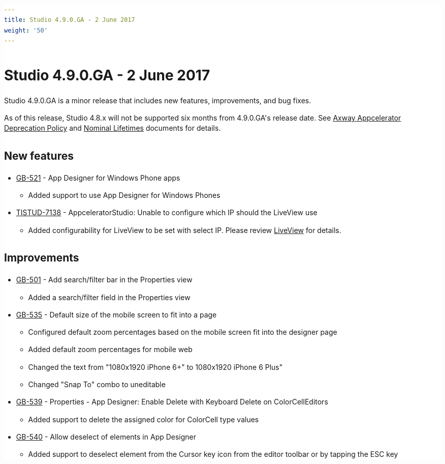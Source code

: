 ```yaml
---
title: Studio 4.9.0.GA - 2 June 2017
weight: '50'
---
```


# Studio 4.9.0.GA - 2 June 2017

Studio 4.9.0.GA is a minor release that includes new features, improvements, and bug fixes.

As of this release, Studio 4.8.x will not be supported six months from 4.9.0.GA's release date. See [Axway Appcelerator Deprecation Policy](/guide/AMPLIFY_Appcelerator_Services_Overview/Axway_Appcelerator_Deprecation_Policy/) and [Nominal Lifetimes](/guide/AMPLIFY_Appcelerator_Services_Overview/Axway_Appcelerator_Product_Lifecycle/#nominal-lifetimes) documents for details.

## New features

* [GB-521](https://jira.appcelerator.org/browse/GB-521) - App Designer for Windows Phone apps

    * Added support to use App Designer for Windows Phones

* [TISTUD-7138](https://jira.appcelerator.org/browse/TISTUD-7138) - AppceleratorStudio: Unable to configure which IP should the LiveView use

    * Added configurability for LiveView to be set with select IP. Please review [LiveView](/guide/Axway_Appcelerator_Studio/Axway_Appcelerator_Studio_Guide/Titanium_Development/LiveView/) for details.

## Improvements

* [GB-501](https://jira.appcelerator.org/browse/GB-501) - Add search/filter bar in the Properties view

    * Added a search/filter field in the Properties view

* [GB-535](https://jira.appcelerator.org/browse/GB-535) - Default size of the mobile screen to fit into a page

    * Configured default zoom percentages based on the mobile screen fit into the designer page

    * Added default zoom percentages for mobile web

    * Changed the text from "1080x1920 iPhone 6+" to 1080x1920 iPhone 6 Plus"

    * Changed "Snap To" combo to uneditable

* [GB-539](https://jira.appcelerator.org/browse/GB-539) - Properties - App Designer: Enable Delete with Keyboard Delete on ColorCellEditors

    * Added support to delete the assigned color for ColorCell type values

* [GB-540](https://jira.appcelerator.org/browse/GB-540) - Allow deselect of elements in App Designer

    * Added support to deselect element from the Cursor key icon from the editor toolbar or by tapping the ESC key

